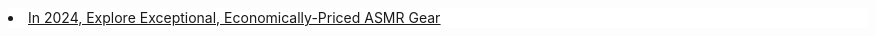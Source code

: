<li><a href="https://vp-tips.techidaily.com/in-2024-explore-exceptional-economically-priced-asmr-gear/"><u>In 2024, Explore Exceptional, Economically-Priced ASMR Gear</u></a></li>
</ul></div>

